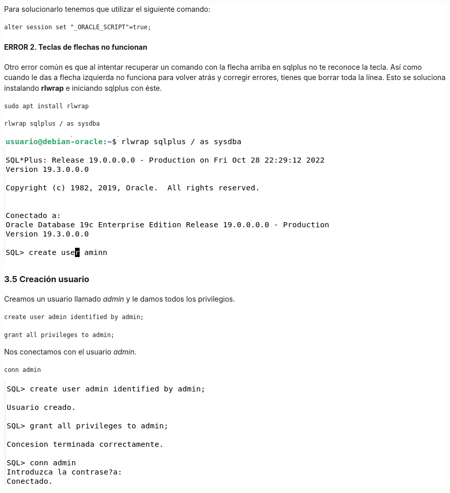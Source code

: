 Para solucionarlo tenemos que utilizar el siguiente comando:

`alter session set "_ORACLE_SCRIPT"=true;`

#### ERROR 2. Teclas de flechas no funcionan

Otro error común es que al intentar recuperar un comando con la flecha arriba en sqlplus no te reconoce la tecla. Así como cuando le das a flecha izquierda no funciona para volver atrás y corregir errores, tienes que borrar toda la línea. 
Esto se soluciona instalando **rlwrap** e iniciando sqlplus con éste.

`sudo apt install rlwrap`

`rlwrap sqlplus / as sysdba`

![error-flechas](/img/capturas-arantxa/37.png)


### 3.5 Creación usuario

Creamos un usuario llamado *admin* y le damos todos los privilegios.

`create user admin identified by admin;`

`grant all privileges to admin;`

Nos conectamos con el usuario *admin*.

`conn admin`

![user-oracle](/img/capturas-arantxa/36.png)


